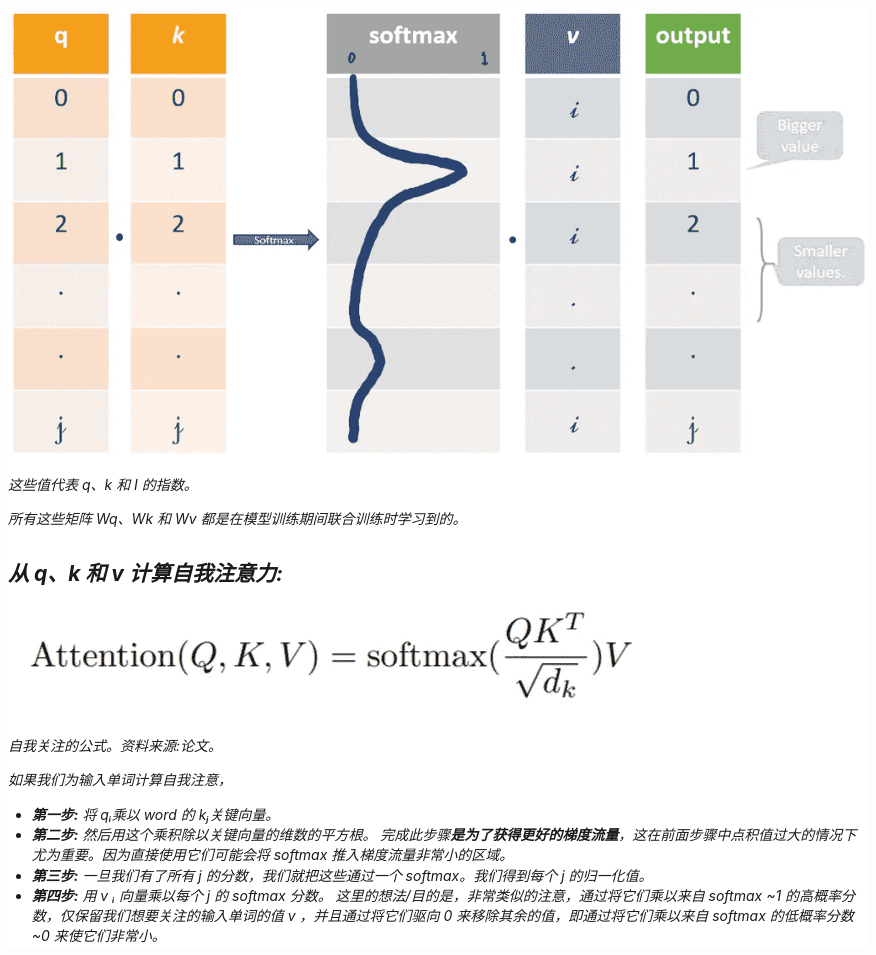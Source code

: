 *![](img/52b5c5228560716346716f5742a2ef31.png)*

*这些值代表 q、k 和 I 的指数。*

*所有这些矩阵 *Wq、Wk* 和 *Wv* 都是在模型训练期间联合训练时学习到的。*

## *从 q、k 和 v 计算自我注意力:*

*![](img/c946376f4c4b57147db7abb9cdc09ca5.png)*

*自我关注的公式。资料来源:论文。*

*如果我们为输入单词计算自我注意，*

*   ****第一步:*** 将 qᵢ乘以 word 的 kⱼ关键向量。*
*   ****第二步:*** 然后用这个乘积除以关键向量的维数的平方根。
    完成此步骤**是为了获得更好的梯度流量**，这在前面步骤中点积值过大的情况下尤为重要。因为直接使用它们可能会将 softmax 推入梯度流量非常小的区域。*
*   ****第三步:*** 一旦我们有了所有 *j* 的分数，我们就把这些通过一个 softmax。我们得到每个 *j* 的归一化值。*
*   ****第四步:*** 用 *v* ᵢ 向量乘以每个 *j* 的 softmax 分数。
    这里的想法/目的是，非常类似的注意，通过将它们乘以来自 softmax ~1 的高概率分数，仅保留我们想要关注的输入单词的值 *v* ，并且通过将它们驱向 0 来移除其余的值，即通过将它们乘以来自 softmax 的低概率分数~0 来使它们非常小。*
